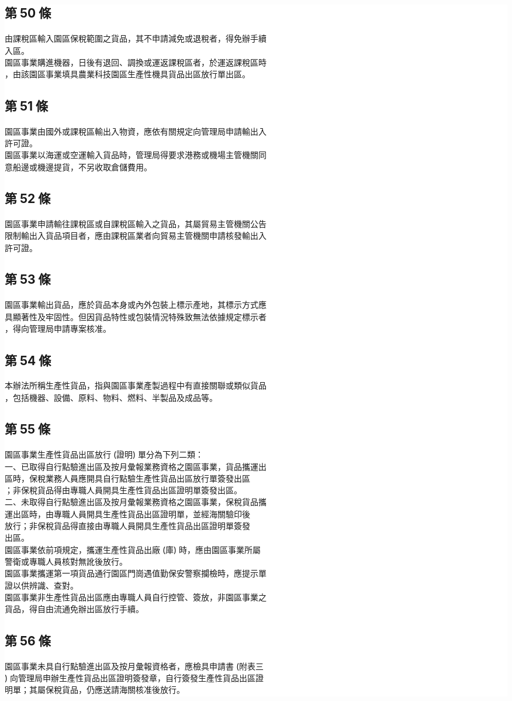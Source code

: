 第 50 條
--------
由課稅區輸入園區保稅範圍之貨品，其不申請減免或退稅者，得免辦手續  
入區。  
園區事業購進機器，日後有退回、調換或運返課稅區者，於運返課稅區時  
，由該園區事業填具農業科技園區生產性機具貨品出區放行單出區。

第 51 條
--------
園區事業由國外或課稅區輸出入物資，應依有關規定向管理局申請輸出入  
許可證。  
園區事業以海運或空運輸入貨品時，管理局得要求港務或機場主管機關同  
意船邊或機邊提貨，不另收取倉儲費用。

第 52 條
--------
園區事業申請輸往課稅區或自課稅區輸入之貨品，其屬貿易主管機關公告  
限制輸出入貨品項目者，應由課稅區業者向貿易主管機關申請核發輸出入  
許可證。

第 53 條
--------
園區事業輸出貨品，應於貨品本身或內外包裝上標示產地，其標示方式應  
具顯著性及牢固性。但因貨品特性或包裝情況特殊致無法依據規定標示者  
，得向管理局申請專案核准。

第 54 條
--------
本辦法所稱生產性貨品，指與園區事業產製過程中有直接關聯或類似貨品  
，包括機器、設備、原料、物料、燃料、半製品及成品等。

第 55 條
--------
園區事業生產性貨品出區放行 (證明) 單分為下列二類：  
一、已取得自行點驗進出區及按月彙報業務資格之園區事業，貨品攜運出  
    區時，保稅業務人員應開具自行點驗生產性貨品出區放行單簽發出區  
    ；非保稅貨品得由專職人員開具生產性貨品出區證明單簽發出區。  
二、未取得自行點驗進出區及按月彙報業務資格之園區事業，保稅貨品攜  
    運出區時，由專職人員開具生產性貨品出區證明單，並經海關驗印後  
    放行；非保稅貨品得直接由專職人員開具生產性貨品出區證明單簽發  
    出區。  
園區事業依前項規定，攜運生產性貨品出廠 (庫) 時，應由園區事業所屬  
警衛或專職人員核對無訛後放行。  
園區事業攜運第一項貨品通行園區門崗遇值勤保安警察攔檢時，應提示單  
證以供辨識、查對。  
園區事業非生產性貨品出區應由專職人員自行控管、簽放，非園區事業之  
貨品，得自由流通免辦出區放行手續。

第 56 條
--------
園區事業未具自行點驗進出區及按月彙報資格者，應檢具申請書 (附表三  
) 向管理局申辦生產性貨品出區證明簽發章，自行簽發生產性貨品出區證  
明單；其屬保稅貨品，仍應送請海關核准後放行。
